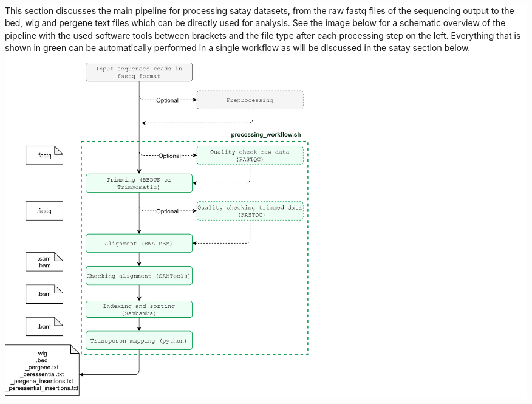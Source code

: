 This section discusses the main pipeline for processing satay datasets, from the raw fastq files of the sequencing output to the bed, wig and pergene text files which can be directly used for analysis.
See the image below for a schematic overview of the pipeline with the used software tools between brackets and the file type after each processing step on the left.
Everything that is shown in green can be automatically performed in a single workflow as will be discussed in the [satay section](#sataysh) below.

<img src="media\satayprocessingpipeline.png" alt="satay_processing_pipeline" width="500"/>
